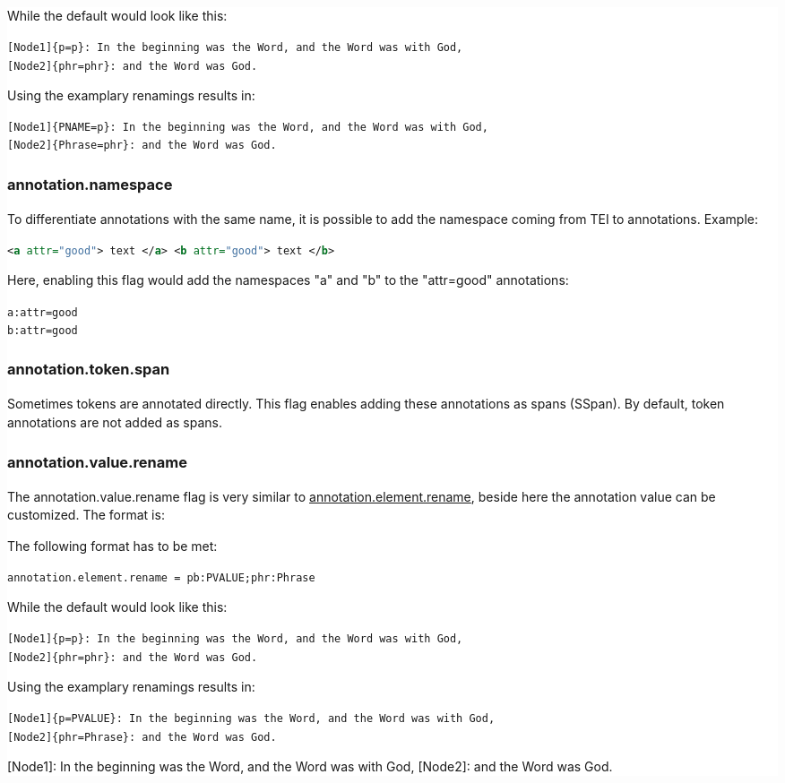 While the default would look like this:

```
[Node1]{p=p}: In the beginning was the Word, and the Word was with God,
[Node2]{phr=phr}: and the Word was God.
```

Using the examplary renamings results in:
```
[Node1]{PNAME=p}: In the beginning was the Word, and the Word was with God,
[Node2]{Phrase=phr}: and the Word was God.
```

<a name="an"></a>
### annotation.namespace

To differentiate annotations with the same name, it is possible to add the
namespace coming from TEI to annotations. Example:

```xml
<a attr="good"> text </a> <b attr="good"> text </b>
```

Here, enabling this flag would add the namespaces "a" and "b" to the "attr=good"
annotations:

```
a:attr=good
b:attr=good
```


<a name="ats"></a>
### annotation.token.span

Sometimes tokens are annotated directly. This flag enables adding these annotations
as spans (SSpan). By default, token annotations are not added as spans.

<a name="avr"></a>
### annotation.value.rename

The annotation.value.rename flag is very similar to [annotation.element.rename](#aer), beside here the annotation value can be customized. The format is:

The following format has to be met:

```
annotation.element.rename = pb:PVALUE;phr:Phrase
```

While the default would look like this:

```
[Node1]{p=p}: In the beginning was the Word, and the Word was with God,
[Node2]{phr=phr}: and the Word was God.
```

Using the examplary renamings results in:
```
[Node1]{p=PVALUE}: In the beginning was the Word, and the Word was with God,
[Node2]{phr=Phrase}: and the Word was God.
```


[Node1]: In the beginning was the Word, and the Word was with God,
[Node2]: and the Word was God.